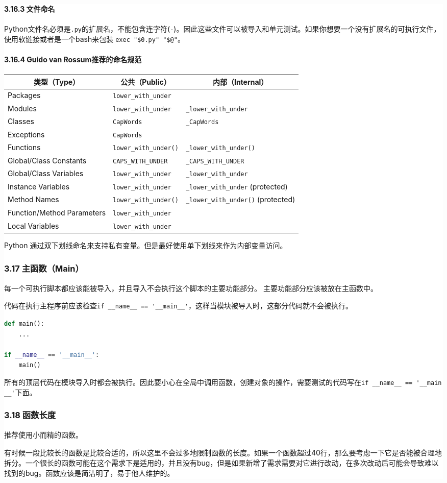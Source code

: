 #### 3.16.3 文件命名

Python文件名必须是`.py`的扩展名，不能包含连字符(`-`)。因此这些文件可以被导入和单元测试。如果你想要一个没有扩展名的可执行文件，使用软链接或者是一个bash来包装 `exec "$0.py" "$@"`。

#### 3.16.4 Guido van Rossum推荐的命名规范

| 类型（Type）                   | 公共（Public）           | 内部（Internal）                      |
| -------------------------- | -------------------- | --------------------------------- |
| Packages                   | `lower_with_under`   |                                   |
| Modules                    | `lower_with_under`   | `_lower_with_under`               |
| Classes                    | `CapWords`           | `_CapWords`                       |
| Exceptions                 | `CapWords`           |                                   |
| Functions                  | `lower_with_under()` | `_lower_with_under()`             |
| Global/Class Constants     | `CAPS_WITH_UNDER`    | `_CAPS_WITH_UNDER`                |
| Global/Class Variables     | `lower_with_under`   | `_lower_with_under`               |
| Instance Variables         | `lower_with_under`   | `_lower_with_under` (protected)   |
| Method Names               | `lower_with_under()` | `_lower_with_under()` (protected) |
| Function/Method Parameters | `lower_with_under`   |                                   |
| Local Variables            | `lower_with_under`   |                                   |

Python 通过双下划线命名来支持私有变量。但是最好使用单下划线来作为内部变量访问。



### 3.17 主函数（Main）

每一个可执行脚本都应该能被导入，并且导入不会执行这个脚本的主要功能部分。 主要功能部分应该被放在主函数中。

代码在执行主程序前应该检查`if __name__ == '__main__'`，这样当模块被导入时，这部分代码就不会被执行。

```python
def main():
    ...

if __name__ == '__main__':
    main()
```

所有的顶层代码在模块导入时都会被执行。因此要小心在全局中调用函数，创建对象的操作，需要测试的代码写在`if __name__ == '__main__'`下面。



### 3.18 函数长度

推荐使用小而精的函数。

有时候一段比较长的函数是比较合适的，所以这里不会过多地限制函数的长度。如果一个函数超过40行，那么要考虑一下它是否能被合理地拆分。一个很长的函数可能在这个需求下是适用的，并且没有bug，但是如果新增了需求需要对它进行改动，在多次改动后可能会导致难以找到的bug。函数应该是简洁明了，易于他人维护的。
